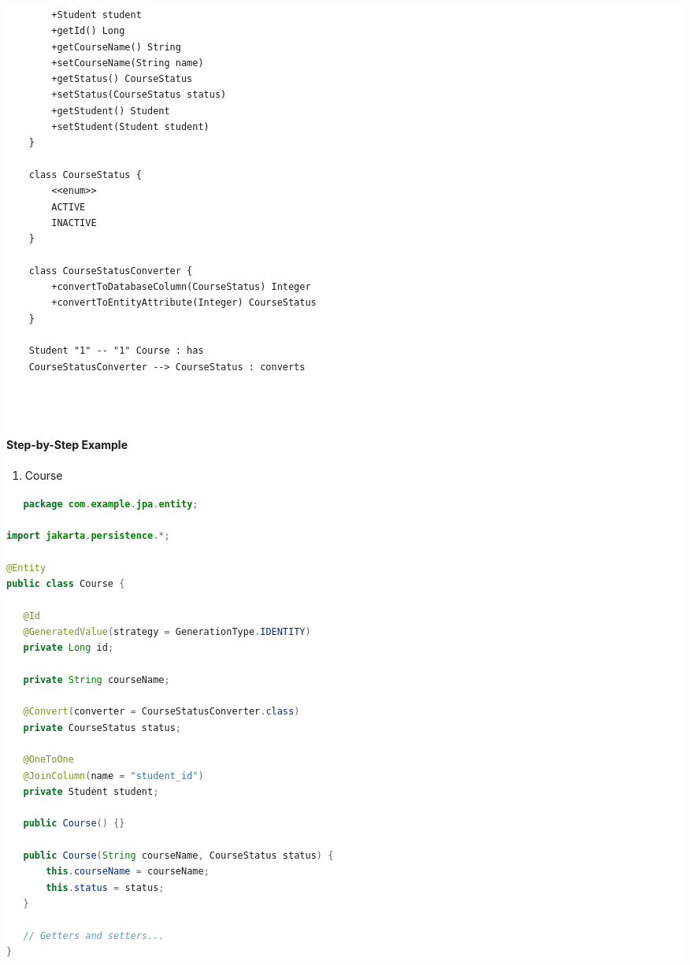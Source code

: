 ```mermaid
        +Student student
        +getId() Long
        +getCourseName() String
        +setCourseName(String name)
        +getStatus() CourseStatus
        +setStatus(CourseStatus status)
        +getStudent() Student
        +setStudent(Student student)
    }

    class CourseStatus {
        <<enum>>
        ACTIVE
        INACTIVE
    }

    class CourseStatusConverter {
        +convertToDatabaseColumn(CourseStatus) Integer
        +convertToEntityAttribute(Integer) CourseStatus
    }

    Student "1" -- "1" Course : has
    CourseStatusConverter --> CourseStatus : converts




```

#### Step-by-Step Example

1. Course
 ```java
    package com.example.jpa.entity;

import jakarta.persistence.*;

@Entity
public class Course {

    @Id
    @GeneratedValue(strategy = GenerationType.IDENTITY)
    private Long id;

    private String courseName;

    @Convert(converter = CourseStatusConverter.class)
    private CourseStatus status;

    @OneToOne
    @JoinColumn(name = "student_id")
    private Student student;

    public Course() {}

    public Course(String courseName, CourseStatus status) {
        this.courseName = courseName;
        this.status = status;
    }

    // Getters and setters...
}

  ```